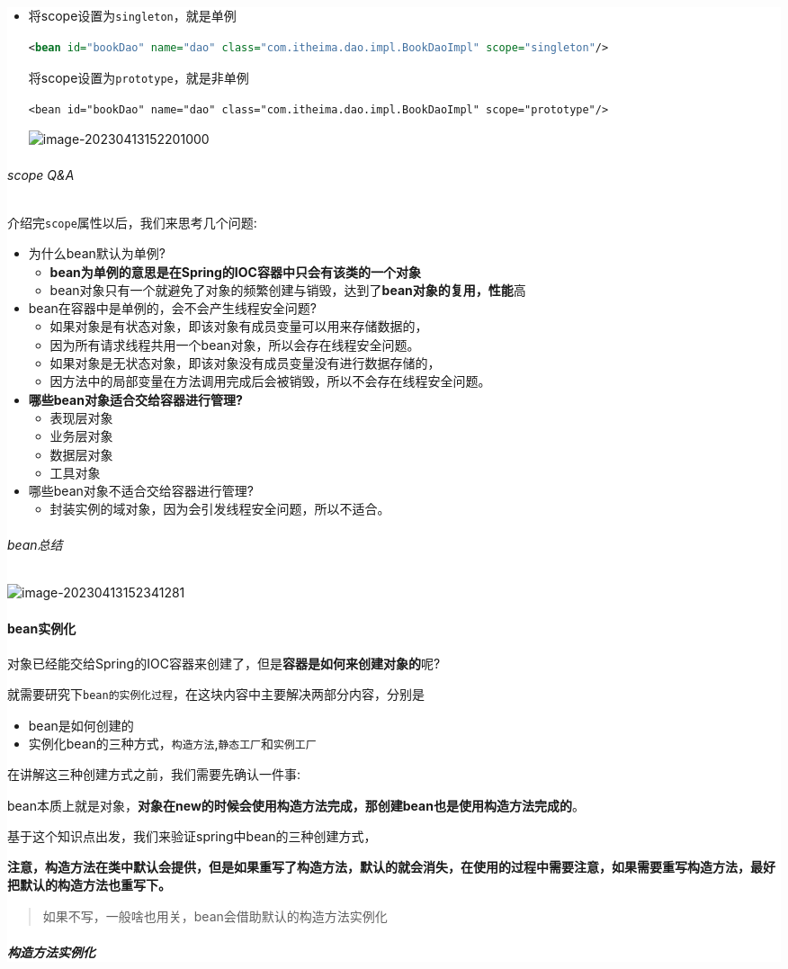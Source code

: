 * 将scope设置为`singleton`，就是单例

  ```xml
  <bean id="bookDao" name="dao" class="com.itheima.dao.impl.BookDaoImpl" scope="singleton"/>
  ```

  将scope设置为`prototype`，就是非单例

  ```
  <bean id="bookDao" name="dao" class="com.itheima.dao.impl.BookDaoImpl" scope="prototype"/>
  ```

  ![image-20230413152201000](https://typora-1309665611.cos.ap-nanjing.myqcloud.com/typora/image-20230413152201000.png)


###### scope Q&A

介绍完`scope`属性以后，我们来思考几个问题:

* 为什么bean默认为单例?
  * **bean为单例的意思是在Spring的IOC容器中只会有该类的一个对象**
  * bean对象只有一个就避免了对象的频繁创建与销毁，达到了**bean对象的复用，性能**高
* bean在容器中是单例的，会不会产生线程安全问题?
  * 如果对象是有状态对象，即该对象有成员变量可以用来存储数据的，
  * 因为所有请求线程共用一个bean对象，所以会存在线程安全问题。
  * 如果对象是无状态对象，即该对象没有成员变量没有进行数据存储的，
  * 因方法中的局部变量在方法调用完成后会被销毁，所以不会存在线程安全问题。
* **哪些bean对象适合交给容器进行管理?**
  * 表现层对象
  * 业务层对象
  * 数据层对象
  * 工具对象
* 哪些bean对象不适合交给容器进行管理?
  * 封装实例的域对象，因为会引发线程安全问题，所以不适合。

###### bean总结

![image-20230413152341281](https://typora-1309665611.cos.ap-nanjing.myqcloud.com/typora/image-20230413152341281.png)

#### bean实例化

对象已经能交给Spring的IOC容器来创建了，但是**容器是如何来创建对象的**呢?

就需要研究下`bean的实例化过程`，在这块内容中主要解决两部分内容，分别是

* bean是如何创建的
* 实例化bean的三种方式，`构造方法`,`静态工厂`和`实例工厂`

在讲解这三种创建方式之前，我们需要先确认一件事:

bean本质上就是对象，**对象在new的时候会使用构造方法完成，那创建bean也是使用构造方法完成的**。

基于这个知识点出发，我们来验证spring中bean的三种创建方式，

**注意，构造方法在类中默认会提供，但是如果重写了构造方法，默认的就会消失，在使用的过程中需要注意，如果需要重写构造方法，最好把默认的构造方法也重写下。**

> 如果不写，一般啥也用关，bean会借助默认的构造方法实例化

#####  构造方法实例化
